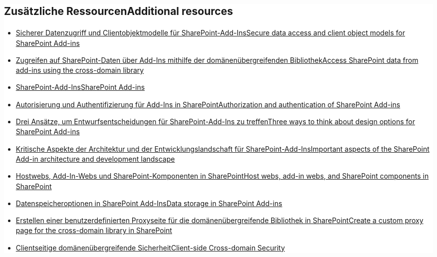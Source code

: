 
 

## <a name="additional-resources"></a><span data-ttu-id="16992-170">Zusätzliche Ressourcen</span><span class="sxs-lookup"><span data-stu-id="16992-170">Additional resources</span></span>
<span data-ttu-id="16992-171"><a name="bk_addresources"> </a></span><span class="sxs-lookup"><span data-stu-id="16992-171"></span></span>


-  [<span data-ttu-id="16992-172">Sicherer Datenzugriff und Clientobjektmodelle für SharePoint-Add-Ins</span><span class="sxs-lookup"><span data-stu-id="16992-172">Secure data access and client object models for SharePoint Add-ins</span></span>](secure-data-access-and-client-object-models-for-sharepoint-add-ins.md)
    
 
-  [<span data-ttu-id="16992-173">Zugreifen auf SharePoint-Daten über Add-Ins mithilfe der domänenübergreifenden Bibliothek</span><span class="sxs-lookup"><span data-stu-id="16992-173">Access SharePoint data from add-ins using the cross-domain library</span></span>](access-sharepoint-data-from-add-ins-using-the-cross-domain-library.md)
    
 
-  [<span data-ttu-id="16992-174">SharePoint-Add-Ins</span><span class="sxs-lookup"><span data-stu-id="16992-174">SharePoint Add-ins</span></span>](sharepoint-add-ins.md)
    
 
-  [<span data-ttu-id="16992-175">Autorisierung und Authentifizierung für Add-Ins in SharePoint</span><span class="sxs-lookup"><span data-stu-id="16992-175">Authorization and authentication of SharePoint Add-ins</span></span>](authorization-and-authentication-of-sharepoint-add-ins.md)
    
 
-  [<span data-ttu-id="16992-176">Drei Ansätze, um Entwurfsentscheidungen für SharePoint-Add-Ins zu treffen</span><span class="sxs-lookup"><span data-stu-id="16992-176">Three ways to think about design options for SharePoint Add-ins</span></span>](three-ways-to-think-about-design-options-for-sharepoint-add-ins.md)
    
 
-  [<span data-ttu-id="16992-177">Kritische Aspekte der Architektur und der Entwicklungslandschaft für SharePoint-Add-Ins</span><span class="sxs-lookup"><span data-stu-id="16992-177">Important aspects of the SharePoint Add-in architecture and development landscape</span></span>](important-aspects-of-the-sharepoint-add-in-architecture-and-development-landscap.md)
    
 
-  [<span data-ttu-id="16992-178">Hostwebs, Add-In-Webs und SharePoint-Komponenten in SharePoint</span><span class="sxs-lookup"><span data-stu-id="16992-178">Host webs, add-in webs, and SharePoint components in SharePoint</span></span>](host-webs-add-in-webs-and-sharepoint-components-in-sharepoint.md)
    
 
-  [<span data-ttu-id="16992-179">Datenspeicheroptionen in SharePoint Add-Ins</span><span class="sxs-lookup"><span data-stu-id="16992-179">Data storage in SharePoint Add-ins</span></span>](important-aspects-of-the-sharepoint-add-in-architecture-and-development-landscap.md#Data)
    
 
-  [<span data-ttu-id="16992-180">Erstellen einer benutzerdefinierten Proxyseite für die domänenübergreifende Bibliothek in SharePoint</span><span class="sxs-lookup"><span data-stu-id="16992-180">Create a custom proxy page for the cross-domain library in SharePoint</span></span>](create-a-custom-proxy-page-for-the-cross-domain-library-in-sharepoint.md)
    
 
-  [<span data-ttu-id="16992-181">Clientseitige domänenübergreifende Sicherheit</span><span class="sxs-lookup"><span data-stu-id="16992-181">Client-side Cross-domain Security</span></span>](http://msdn.microsoft.com/de-DE/library/cc709423%28v=vs.85%29.aspx)
    
 

